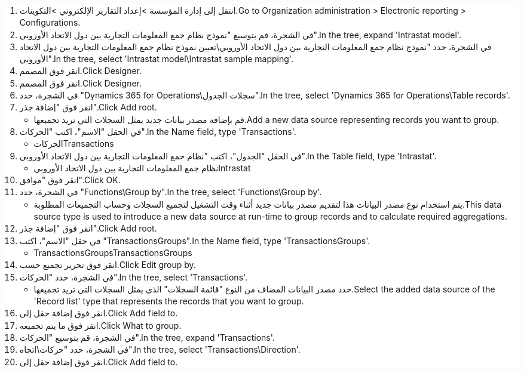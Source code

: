1. <span data-ttu-id="d8b94-109">انتقل إلى إدارة المؤسسة >إعداد التقارير الإلكتروني >التكوينات.</span><span class="sxs-lookup"><span data-stu-id="d8b94-109">Go to Organization administration > Electronic reporting > Configurations.</span></span>
2. <span data-ttu-id="d8b94-110">في الشجرة، قم بتوسيع "نموذج نظام جمع المعلومات التجارية بين دول الاتحاد الأوروبي".</span><span class="sxs-lookup"><span data-stu-id="d8b94-110">In the tree, expand 'Intrastat model'.</span></span>
3. <span data-ttu-id="d8b94-111">في الشجرة، حدد "نموذج نظام جمع المعلومات التجارية بين دول الاتحاد الأوروبي\تعيين نموذج نظام جمع المعلومات التجارية بين دول الاتحاد الأوروبي".</span><span class="sxs-lookup"><span data-stu-id="d8b94-111">In the tree, select 'Intrastat model\Intrastat sample mapping'.</span></span>
4. <span data-ttu-id="d8b94-112">انقر فوق المصمم.</span><span class="sxs-lookup"><span data-stu-id="d8b94-112">Click Designer.</span></span>
5. <span data-ttu-id="d8b94-113">انقر فوق المصمم.</span><span class="sxs-lookup"><span data-stu-id="d8b94-113">Click Designer.</span></span>
6. <span data-ttu-id="d8b94-114">في الشجرة، حدد "Dynamics 365 for Operations\سجلات الجدول".</span><span class="sxs-lookup"><span data-stu-id="d8b94-114">In the tree, select 'Dynamics 365 for Operations\Table records'.</span></span>
7. <span data-ttu-id="d8b94-115">انقر فوق "إضافة جذر".</span><span class="sxs-lookup"><span data-stu-id="d8b94-115">Click Add root.</span></span>
    * <span data-ttu-id="d8b94-116">قم بإضافة مصدر بيانات جديد يمثل السجلات التي تريد تجميعها.</span><span class="sxs-lookup"><span data-stu-id="d8b94-116">Add a new data source representing records you want to group.</span></span>  
8. <span data-ttu-id="d8b94-117">في الحقل "الاسم"، اكتب "الحركات".</span><span class="sxs-lookup"><span data-stu-id="d8b94-117">In the Name field, type 'Transactions'.</span></span>
    * <span data-ttu-id="d8b94-118">الحركات</span><span class="sxs-lookup"><span data-stu-id="d8b94-118">Transactions</span></span>  
9. <span data-ttu-id="d8b94-119">في الحقل "الجدول"، اكتب "نظام جمع المعلومات التجارية بين دول الاتحاد الأوروبي".</span><span class="sxs-lookup"><span data-stu-id="d8b94-119">In the Table field, type 'Intrastat'.</span></span>
    * <span data-ttu-id="d8b94-120">نظام جمع المعلومات التجارية بين دول الاتحاد الأوروبي</span><span class="sxs-lookup"><span data-stu-id="d8b94-120">Intrastat</span></span>  
10. <span data-ttu-id="d8b94-121">انقر فوق "موافق".</span><span class="sxs-lookup"><span data-stu-id="d8b94-121">Click OK.</span></span>
11. <span data-ttu-id="d8b94-122">في الشجرة، حدد "Functions\Group by".</span><span class="sxs-lookup"><span data-stu-id="d8b94-122">In the tree, select 'Functions\Group by'.</span></span>
    * <span data-ttu-id="d8b94-123">يتم استخدام نوع مصدر البيانات هذا لتقديم مصدر بيانات جديد أثناء وقت التشغيل لتجميع السجلات وحساب التجميعات المطلوبة.</span><span class="sxs-lookup"><span data-stu-id="d8b94-123">This data source type is used to introduce a new data source at run-time to group records and to calculate required aggregations.</span></span>  
12. <span data-ttu-id="d8b94-124">انقر فوق "إضافة جذر".</span><span class="sxs-lookup"><span data-stu-id="d8b94-124">Click Add root.</span></span>
13. <span data-ttu-id="d8b94-125">في حقل "الاسم"، اكتب "TransactionsGroups".</span><span class="sxs-lookup"><span data-stu-id="d8b94-125">In the Name field, type 'TransactionsGroups'.</span></span>
    * <span data-ttu-id="d8b94-126">TransactionsGroups</span><span class="sxs-lookup"><span data-stu-id="d8b94-126">TransactionsGroups</span></span>  
14. <span data-ttu-id="d8b94-127">انقر فوق تحرير تجميع حسب.</span><span class="sxs-lookup"><span data-stu-id="d8b94-127">Click Edit group by.</span></span>
15. <span data-ttu-id="d8b94-128">في الشجرة، حدد "الحركات".</span><span class="sxs-lookup"><span data-stu-id="d8b94-128">In the tree, select 'Transactions'.</span></span>
    * <span data-ttu-id="d8b94-129">حدد مصدر البيانات المضاف من النوع "قائمة السجلات" الذي يمثل السجلات التي تريد تجميعها.</span><span class="sxs-lookup"><span data-stu-id="d8b94-129">Select the added data source of the 'Record list' type that represents the records that you want to group.</span></span>  
16. <span data-ttu-id="d8b94-130">انقر فوق إضافة حقل إلى.</span><span class="sxs-lookup"><span data-stu-id="d8b94-130">Click Add field to.</span></span>
17. <span data-ttu-id="d8b94-131">انقر فوق ما يتم تجميعه.</span><span class="sxs-lookup"><span data-stu-id="d8b94-131">Click What to group.</span></span>
18. <span data-ttu-id="d8b94-132">في الشجرة، قم بتوسيع "الحركات".</span><span class="sxs-lookup"><span data-stu-id="d8b94-132">In the tree, expand 'Transactions'.</span></span>
19. <span data-ttu-id="d8b94-133">في الشجرة، حدد "حركات\اتجاه".</span><span class="sxs-lookup"><span data-stu-id="d8b94-133">In the tree, select 'Transactions\Direction'.</span></span>
20. <span data-ttu-id="d8b94-134">انقر فوق إضافة حقل إلى.</span><span class="sxs-lookup"><span data-stu-id="d8b94-134">Click Add field to.</span></span>